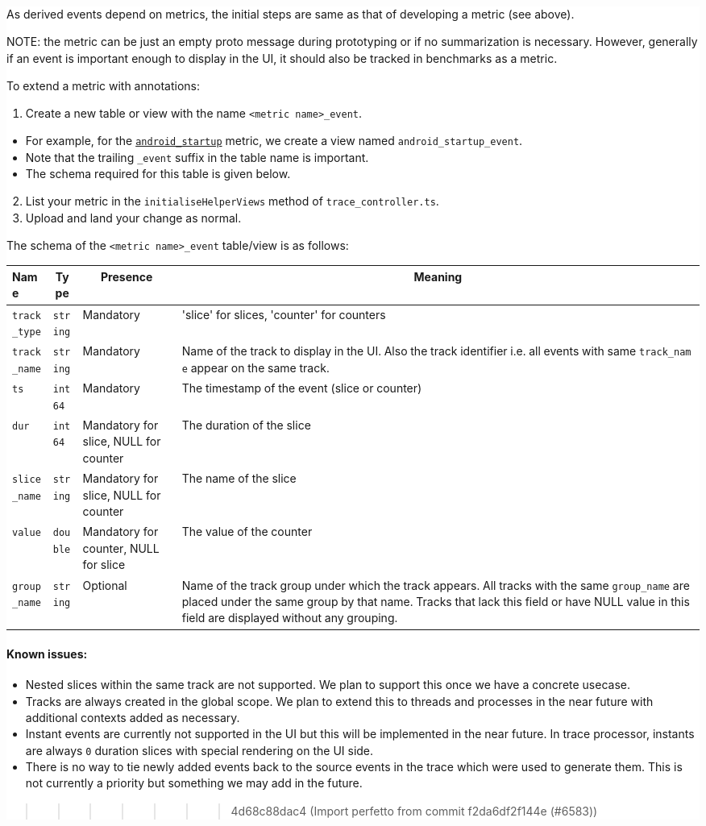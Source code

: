 As derived events depend on metrics, the initial steps are same as that of developing a metric (see above).

NOTE: the metric can be just an empty proto message during prototyping or if no summarization is necessary. However, generally if an event is important enough to display in the UI, it should also be tracked in benchmarks as a metric.

To extend a metric with annotations:

1. Create a new table or view with the name `<metric name>_event`.
  * For example, for the [`android_startup`]() metric, we create a view named `android_startup_event`.
  * Note that the trailing `_event` suffix in the table name is important.
  * The schema required for this table is given below.
2. List your metric in the `initialiseHelperViews` method of `trace_controller.ts`.
3. Upload and land your change as normal.

The schema of the `<metric name>_event` table/view is as follows:

| Name         | Type     | Presence                              | Meaning                                                                                                                                                                                                                                     |
| :----------- | -------- | ------------------------------------- | ------------------------------------------------------------------------------------------------------------------------------------------------------------------------------------------------------------------------------------------- |
| `track_type` | `string` | Mandatory                             | 'slice' for slices, 'counter' for counters                                                                                                                                                                                                  |
| `track_name` | `string` | Mandatory                             | Name of the track to display in the UI. Also the track identifier i.e. all events with same `track_name` appear on the same track.                                                                                                          |
| `ts`         | `int64`  | Mandatory                             | The timestamp of the event (slice or counter)                                                                                                                                                                                               |
| `dur`        | `int64`  | Mandatory for slice, NULL for counter | The duration of the slice                                                                                                                                                                                                                   |
| `slice_name` | `string` | Mandatory for slice, NULL for counter | The name of the slice                                                                                                                                                                                                                       |
| `value`      | `double` | Mandatory for counter, NULL for slice | The value of the counter                                                                                                                                                                                                                    |
| `group_name` | `string` | Optional                              | Name of the track group under which the track appears. All tracks with the same `group_name` are placed under the same group by that name. Tracks that lack this field or have NULL value in this field are displayed without any grouping. |

#### Known issues:

* Nested slices within the same track are not supported. We plan to support this
  once we have a concrete usecase.
* Tracks are always created in the global scope. We plan to extend this to
  threads and processes in the near future with additional contexts added as
  necessary.
* Instant events are currently not supported in the UI but this will be
  implemented in the near future. In trace processor, instants are always `0`
  duration slices with special rendering on the UI side.
* There is no way to tie newly added events back to the source events in the
  trace which were used to generate them. This is not currently a priority but
  something we may add in the future.
>>>>>>> 4d68c88dac4 (Import perfetto from commit f2da6df2f144e (#6583))
